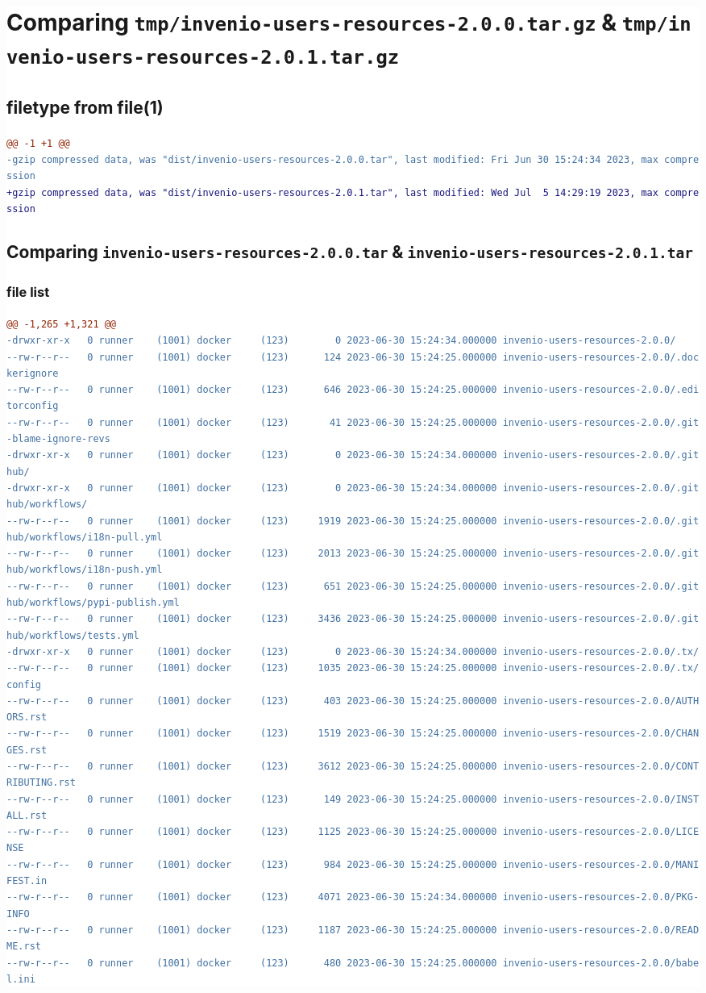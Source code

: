 # Comparing `tmp/invenio-users-resources-2.0.0.tar.gz` & `tmp/invenio-users-resources-2.0.1.tar.gz`

## filetype from file(1)

```diff
@@ -1 +1 @@
-gzip compressed data, was "dist/invenio-users-resources-2.0.0.tar", last modified: Fri Jun 30 15:24:34 2023, max compression
+gzip compressed data, was "dist/invenio-users-resources-2.0.1.tar", last modified: Wed Jul  5 14:29:19 2023, max compression
```

## Comparing `invenio-users-resources-2.0.0.tar` & `invenio-users-resources-2.0.1.tar`

### file list

```diff
@@ -1,265 +1,321 @@
-drwxr-xr-x   0 runner    (1001) docker     (123)        0 2023-06-30 15:24:34.000000 invenio-users-resources-2.0.0/
--rw-r--r--   0 runner    (1001) docker     (123)      124 2023-06-30 15:24:25.000000 invenio-users-resources-2.0.0/.dockerignore
--rw-r--r--   0 runner    (1001) docker     (123)      646 2023-06-30 15:24:25.000000 invenio-users-resources-2.0.0/.editorconfig
--rw-r--r--   0 runner    (1001) docker     (123)       41 2023-06-30 15:24:25.000000 invenio-users-resources-2.0.0/.git-blame-ignore-revs
-drwxr-xr-x   0 runner    (1001) docker     (123)        0 2023-06-30 15:24:34.000000 invenio-users-resources-2.0.0/.github/
-drwxr-xr-x   0 runner    (1001) docker     (123)        0 2023-06-30 15:24:34.000000 invenio-users-resources-2.0.0/.github/workflows/
--rw-r--r--   0 runner    (1001) docker     (123)     1919 2023-06-30 15:24:25.000000 invenio-users-resources-2.0.0/.github/workflows/i18n-pull.yml
--rw-r--r--   0 runner    (1001) docker     (123)     2013 2023-06-30 15:24:25.000000 invenio-users-resources-2.0.0/.github/workflows/i18n-push.yml
--rw-r--r--   0 runner    (1001) docker     (123)      651 2023-06-30 15:24:25.000000 invenio-users-resources-2.0.0/.github/workflows/pypi-publish.yml
--rw-r--r--   0 runner    (1001) docker     (123)     3436 2023-06-30 15:24:25.000000 invenio-users-resources-2.0.0/.github/workflows/tests.yml
-drwxr-xr-x   0 runner    (1001) docker     (123)        0 2023-06-30 15:24:34.000000 invenio-users-resources-2.0.0/.tx/
--rw-r--r--   0 runner    (1001) docker     (123)     1035 2023-06-30 15:24:25.000000 invenio-users-resources-2.0.0/.tx/config
--rw-r--r--   0 runner    (1001) docker     (123)      403 2023-06-30 15:24:25.000000 invenio-users-resources-2.0.0/AUTHORS.rst
--rw-r--r--   0 runner    (1001) docker     (123)     1519 2023-06-30 15:24:25.000000 invenio-users-resources-2.0.0/CHANGES.rst
--rw-r--r--   0 runner    (1001) docker     (123)     3612 2023-06-30 15:24:25.000000 invenio-users-resources-2.0.0/CONTRIBUTING.rst
--rw-r--r--   0 runner    (1001) docker     (123)      149 2023-06-30 15:24:25.000000 invenio-users-resources-2.0.0/INSTALL.rst
--rw-r--r--   0 runner    (1001) docker     (123)     1125 2023-06-30 15:24:25.000000 invenio-users-resources-2.0.0/LICENSE
--rw-r--r--   0 runner    (1001) docker     (123)      984 2023-06-30 15:24:25.000000 invenio-users-resources-2.0.0/MANIFEST.in
--rw-r--r--   0 runner    (1001) docker     (123)     4071 2023-06-30 15:24:34.000000 invenio-users-resources-2.0.0/PKG-INFO
--rw-r--r--   0 runner    (1001) docker     (123)     1187 2023-06-30 15:24:25.000000 invenio-users-resources-2.0.0/README.rst
--rw-r--r--   0 runner    (1001) docker     (123)      480 2023-06-30 15:24:25.000000 invenio-users-resources-2.0.0/babel.ini
```